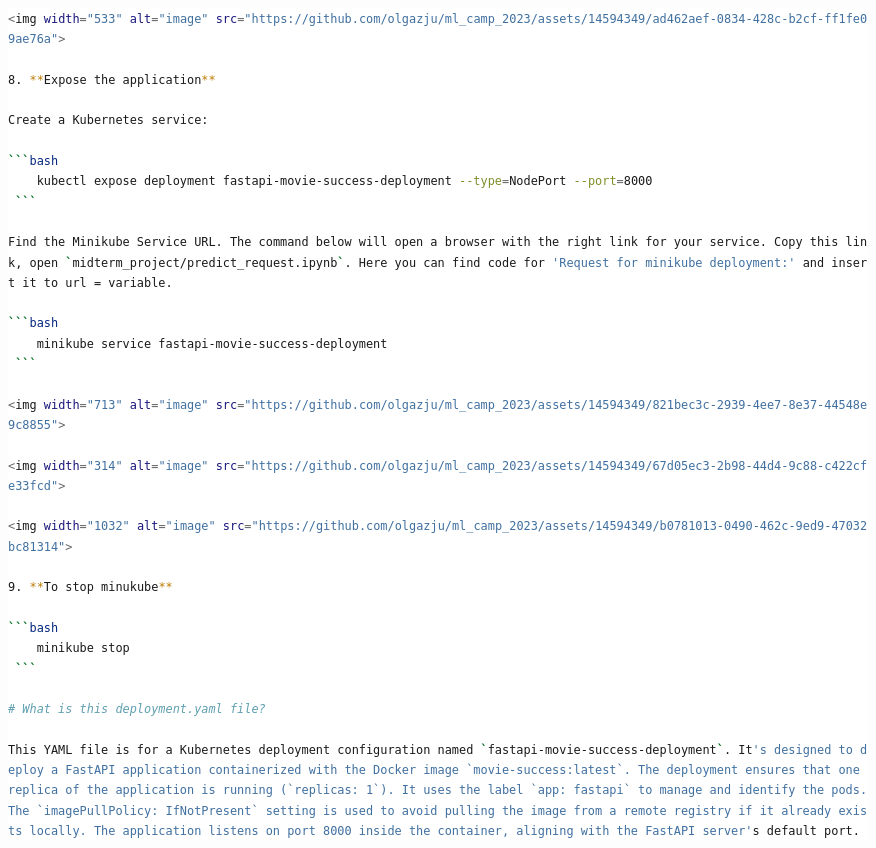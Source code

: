    ```bash
   <img width="533" alt="image" src="https://github.com/olgazju/ml_camp_2023/assets/14594349/ad462aef-0834-428c-b2cf-ff1fe09ae76a">

8. **Expose the application**

   Create a Kubernetes service:

   ```bash
       kubectl expose deployment fastapi-movie-success-deployment --type=NodePort --port=8000
    ```

   Find the Minikube Service URL. The command below will open a browser with the right link for your service. Copy this link, open `midterm_project/predict_request.ipynb`. Here you can find code for 'Request for minikube deployment:' and insert it to url = variable.

   ```bash
       minikube service fastapi-movie-success-deployment
    ```

   <img width="713" alt="image" src="https://github.com/olgazju/ml_camp_2023/assets/14594349/821bec3c-2939-4ee7-8e37-44548e9c8855">

   <img width="314" alt="image" src="https://github.com/olgazju/ml_camp_2023/assets/14594349/67d05ec3-2b98-44d4-9c88-c422cfe33fcd">

   <img width="1032" alt="image" src="https://github.com/olgazju/ml_camp_2023/assets/14594349/b0781013-0490-462c-9ed9-47032bc81314">

9. **To stop minukube**

   ```bash
       minikube stop
    ```

# What is this deployment.yaml file?

This YAML file is for a Kubernetes deployment configuration named `fastapi-movie-success-deployment`. It's designed to deploy a FastAPI application containerized with the Docker image `movie-success:latest`. The deployment ensures that one replica of the application is running (`replicas: 1`). It uses the label `app: fastapi` to manage and identify the pods. The `imagePullPolicy: IfNotPresent` setting is used to avoid pulling the image from a remote registry if it already exists locally. The application listens on port 8000 inside the container, aligning with the FastAPI server's default port.

